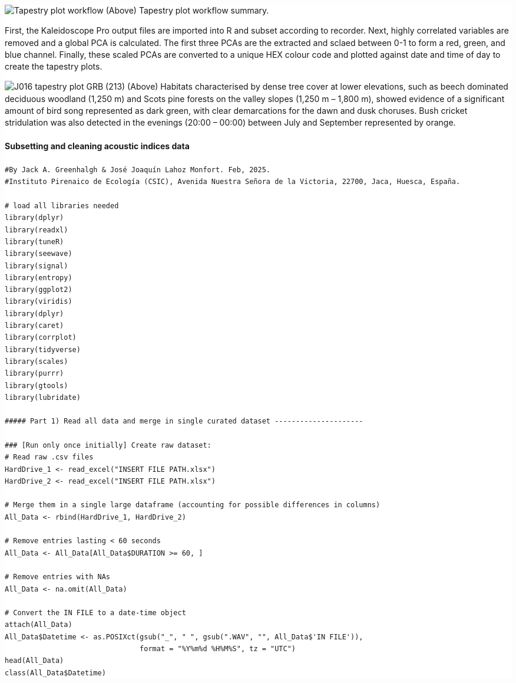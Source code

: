 ![Tapestry plot workflow](https://github.com/JackHalgh/Ecoacoustic-Analysis/assets/74665965/be6e5223-0dd8-4993-9063-30a2f53c765c)
(Above) Tapestry plot workflow summary. 

First, the Kaleidoscope Pro output files are imported into R and subset according to recorder. Next, highly correlated variables are removed and a global PCA is calculated. The first three PCAs are the extracted and sclaed between 0-1 to form a red, green, and blue channel. Finally, these scaled PCAs are converted to a unique HEX colour code and plotted against date and time of day to create the tapestry plots. 

![J016 tapestry plot GRB (213)](https://github.com/JackHalgh/Ecoacoustic-Analysis/assets/74665965/ba3385bf-6de4-43fa-a258-68beed61a965)
(Above) Habitats characterised by dense tree cover at lower elevations, such as beech dominated deciduous woodland (1,250 m) and Scots pine forests on the valley slopes (1,250 m – 1,800 m), showed evidence of a significant amount of bird song represented as dark green, with clear demarcations for the dawn and dusk choruses. Bush cricket stridulation was also detected in the evenings (20:00 – 00:00) between July and September represented by orange.  


#### Subsetting and cleaning acoustic indices data

```
#By Jack A. Greenhalgh & José Joaquín Lahoz Monfort. Feb, 2025.
#Instituto Pirenaico de Ecología (CSIC), Avenida Nuestra Señora de la Victoria, 22700, Jaca, Huesca, España.

# load all libraries needed
library(dplyr)
library(readxl)
library(tuneR)
library(seewave)
library(signal)
library(entropy)
library(ggplot2)
library(viridis)
library(dplyr)
library(caret)
library(corrplot)
library(tidyverse)
library(scales)
library(purrr)
library(gtools)
library(lubridate)

##### Part 1) Read all data and merge in single curated dataset ---------------------

### [Run only once initially] Create raw dataset:
# Read raw .csv files 
HardDrive_1 <- read_excel("INSERT FILE PATH.xlsx")
HardDrive_2 <- read_excel("INSERT FILE PATH.xlsx")

# Merge them in a single large dataframe (accounting for possible differences in columns)
All_Data <- rbind(HardDrive_1, HardDrive_2)

# Remove entries lasting < 60 seconds
All_Data <- All_Data[All_Data$DURATION >= 60, ]

# Remove entries with NAs
All_Data <- na.omit(All_Data)

# Convert the IN FILE to a date-time object
attach(All_Data)
All_Data$Datetime <- as.POSIXct(gsub("_", " ", gsub(".WAV", "", All_Data$'IN FILE')), 
                                format = "%Y%m%d %H%M%S", tz = "UTC")
head(All_Data)
class(All_Data$Datetime)
```